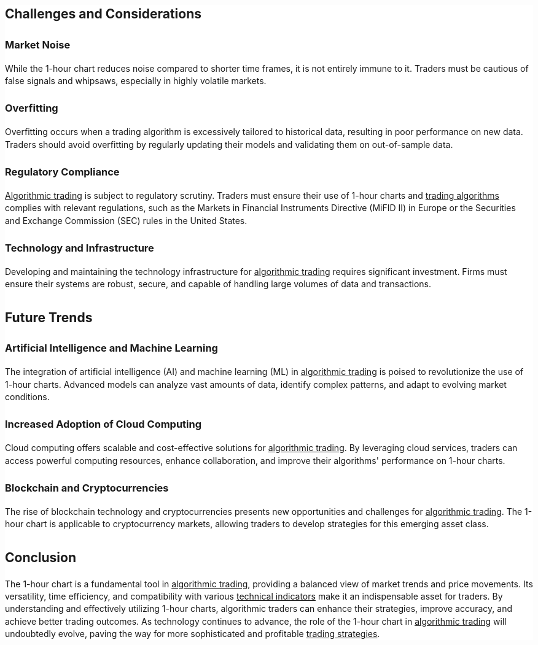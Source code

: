 ## Challenges and Considerations

### Market Noise

While the 1-hour chart reduces noise compared to shorter time frames, it is not entirely immune to it. Traders must be cautious of false signals and whipsaws, especially in highly volatile markets.

### Overfitting

Overfitting occurs when a trading algorithm is excessively tailored to historical data, resulting in poor performance on new data. Traders should avoid overfitting by regularly updating their models and validating them on out-of-sample data.

### Regulatory Compliance

[Algorithmic trading](../a/algorithmic_trading.md) is subject to regulatory scrutiny. Traders must ensure their use of 1-hour charts and [trading algorithms](../t/trading_algorithms.md) complies with relevant regulations, such as the Markets in Financial Instruments Directive (MiFID II) in Europe or the Securities and Exchange Commission (SEC) rules in the United States.

### Technology and Infrastructure

Developing and maintaining the technology infrastructure for [algorithmic trading](../a/algorithmic_trading.md) requires significant investment. Firms must ensure their systems are robust, secure, and capable of handling large volumes of data and transactions.

## Future Trends

### Artificial Intelligence and Machine Learning

The integration of artificial intelligence (AI) and machine learning (ML) in [algorithmic trading](../a/algorithmic_trading.md) is poised to revolutionize the use of 1-hour charts. Advanced models can analyze vast amounts of data, identify complex patterns, and adapt to evolving market conditions.

### Increased Adoption of Cloud Computing

Cloud computing offers scalable and cost-effective solutions for [algorithmic trading](../a/algorithmic_trading.md). By leveraging cloud services, traders can access powerful computing resources, enhance collaboration, and improve their algorithms' performance on 1-hour charts.

### Blockchain and Cryptocurrencies

The rise of blockchain technology and cryptocurrencies presents new opportunities and challenges for [algorithmic trading](../a/algorithmic_trading.md). The 1-hour chart is applicable to cryptocurrency markets, allowing traders to develop strategies for this emerging asset class.

## Conclusion

The 1-hour chart is a fundamental tool in [algorithmic trading](../a/algorithmic_trading.md), providing a balanced view of market trends and price movements. Its versatility, time efficiency, and compatibility with various [technical indicators](../t/technical_indicators.md) make it an indispensable asset for traders. By understanding and effectively utilizing 1-hour charts, algorithmic traders can enhance their strategies, improve accuracy, and achieve better trading outcomes. As technology continues to advance, the role of the 1-hour chart in [algorithmic trading](../a/algorithmic_trading.md) will undoubtedly evolve, paving the way for more sophisticated and profitable [trading strategies](../t/trading_strategies.md).